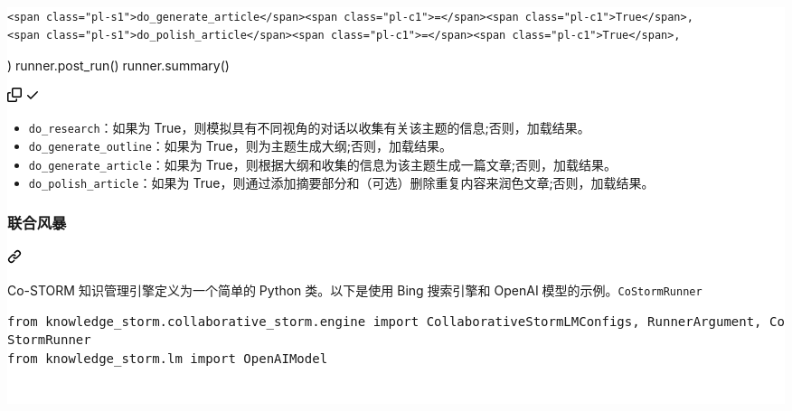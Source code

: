     <span class="pl-s1">do_generate_article</span><span class="pl-c1">=</span><span class="pl-c1">True</span>,
    <span class="pl-s1">do_polish_article</span><span class="pl-c1">=</span><span class="pl-c1">True</span>,
)
<span class="pl-s1">runner</span>.<span class="pl-en">post_run</span>()
<span class="pl-s1">runner</span>.<span class="pl-en">summary</span>()</pre><div class="zeroclipboard-container">
    <clipboard-copy aria-label="Copy" class="ClipboardButton btn btn-invisible js-clipboard-copy m-2 p-0 d-flex flex-justify-center flex-items-center" data-copy-feedback="Copied!" data-tooltip-direction="w" value="topic = input('Topic: ')
runner.run(
    topic=topic,
    do_research=True,
    do_generate_outline=True,
    do_generate_article=True,
    do_polish_article=True,
)
runner.post_run()
runner.summary()" tabindex="0" role="button">
      <svg aria-hidden="true" height="16" viewBox="0 0 16 16" version="1.1" width="16" data-view-component="true" class="octicon octicon-copy js-clipboard-copy-icon">
    <path d="M0 6.75C0 5.784.784 5 1.75 5h1.5a.75.75 0 0 1 0 1.5h-1.5a.25.25 0 0 0-.25.25v7.5c0 .138.112.25.25.25h7.5a.25.25 0 0 0 .25-.25v-1.5a.75.75 0 0 1 1.5 0v1.5A1.75 1.75 0 0 1 9.25 16h-7.5A1.75 1.75 0 0 1 0 14.25Z"></path><path d="M5 1.75C5 .784 5.784 0 6.75 0h7.5C15.216 0 16 .784 16 1.75v7.5A1.75 1.75 0 0 1 14.25 11h-7.5A1.75 1.75 0 0 1 5 9.25Zm1.75-.25a.25.25 0 0 0-.25.25v7.5c0 .138.112.25.25.25h7.5a.25.25 0 0 0 .25-.25v-7.5a.25.25 0 0 0-.25-.25Z"></path>
</svg>
      <svg aria-hidden="true" height="16" viewBox="0 0 16 16" version="1.1" width="16" data-view-component="true" class="octicon octicon-check js-clipboard-check-icon color-fg-success d-none">
    <path d="M13.78 4.22a.75.75 0 0 1 0 1.06l-7.25 7.25a.75.75 0 0 1-1.06 0L2.22 9.28a.751.751 0 0 1 .018-1.042.751.751 0 0 1 1.042-.018L6 10.94l6.72-6.72a.75.75 0 0 1 1.06 0Z"></path>
</svg>
    </clipboard-copy>
  </div></div>
<ul dir="auto">
<li><code>do_research</code><font _mstmutation="1" _msttexthash="381668183" _msthash="284">：如果为 True，则模拟具有不同视角的对话以收集有关该主题的信息;否则，加载结果。</font></li>
<li><code>do_generate_outline</code><font _mstmutation="1" _msttexthash="167891412" _msthash="285">：如果为 True，则为主题生成大纲;否则，加载结果。</font></li>
<li><code>do_generate_article</code><font _mstmutation="1" _msttexthash="348057060" _msthash="286">：如果为 True，则根据大纲和收集的信息为该主题生成一篇文章;否则，加载结果。</font></li>
<li><code>do_polish_article</code><font _mstmutation="1" _msttexthash="450122530" _msthash="287">：如果为 True，则通过添加摘要部分和（可选）删除重复内容来润色文章;否则，加载结果。</font></li>
</ul>
<div class="markdown-heading" dir="auto"><h3 tabindex="-1" class="heading-element" dir="auto" _msttexthash="13221546" _msthash="288">联合风暴</h3><a id="user-content-co-storm-1" class="anchor" aria-label="永久链接：Co-STORM" href="#co-storm-1" _mstaria-label="314249" _msthash="289"><svg class="octicon octicon-link" viewBox="0 0 16 16" version="1.1" width="16" height="16" aria-hidden="true"><path d="m7.775 3.275 1.25-1.25a3.5 3.5 0 1 1 4.95 4.95l-2.5 2.5a3.5 3.5 0 0 1-4.95 0 .751.751 0 0 1 .018-1.042.751.751 0 0 1 1.042-.018 1.998 1.998 0 0 0 2.83 0l2.5-2.5a2.002 2.002 0 0 0-2.83-2.83l-1.25 1.25a.751.751 0 0 1-1.042-.018.751.751 0 0 1-.018-1.042Zm-4.69 9.64a1.998 1.998 0 0 0 2.83 0l1.25-1.25a.751.751 0 0 1 1.042.018.751.751 0 0 1 .018 1.042l-1.25 1.25a3.5 3.5 0 1 1-4.95-4.95l2.5-2.5a3.5 3.5 0 0 1 4.95 0 .751.751 0 0 1-.018 1.042.751.751 0 0 1-1.042.018 1.998 1.998 0 0 0-2.83 0l-2.5 2.5a1.998 1.998 0 0 0 0 2.83Z"></path></svg></a></div>
<p dir="auto"><font _mstmutation="1" _msttexthash="371930273" _msthash="290">Co-STORM 知识管理引擎定义为一个简单的 Python 类。以下是使用 Bing 搜索引擎和 OpenAI 模型的示例。</font><code>CoStormRunner</code></p>
<div class="highlight highlight-source-python notranslate position-relative overflow-auto" dir="auto"><pre><span class="pl-k">from</span> <span class="pl-s1">knowledge_storm</span>.<span class="pl-s1">collaborative_storm</span>.<span class="pl-s1">engine</span> <span class="pl-k">import</span> <span class="pl-v">CollaborativeStormLMConfigs</span>, <span class="pl-v">RunnerArgument</span>, <span class="pl-v">CoStormRunner</span>
<span class="pl-k">from</span> <span class="pl-s1">knowledge_storm</span>.<span class="pl-s1">lm</span> <span class="pl-k">import</span> <span class="pl-v">OpenAIModel</span>